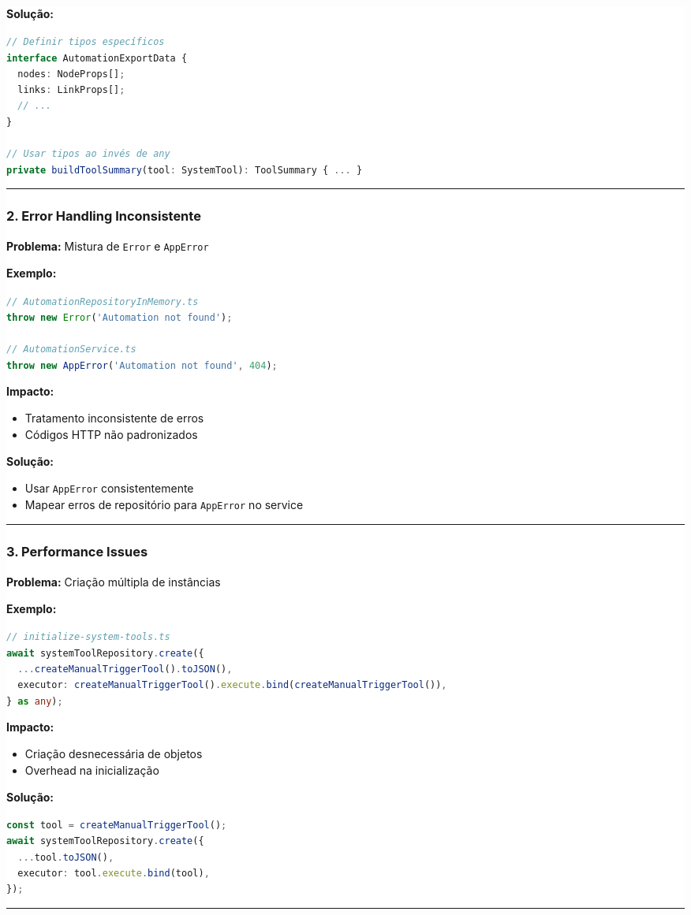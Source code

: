 **Solução:**
```typescript
// Definir tipos específicos
interface AutomationExportData {
  nodes: NodeProps[];
  links: LinkProps[];
  // ...
}

// Usar tipos ao invés de any
private buildToolSummary(tool: SystemTool): ToolSummary { ... }
```

---

### 2. Error Handling Inconsistente

**Problema:** Mistura de `Error` e `AppError`

**Exemplo:**
```typescript
// AutomationRepositoryInMemory.ts
throw new Error('Automation not found');

// AutomationService.ts
throw new AppError('Automation not found', 404);
```

**Impacto:**
- Tratamento inconsistente de erros
- Códigos HTTP não padronizados

**Solução:**
- Usar `AppError` consistentemente
- Mapear erros de repositório para `AppError` no service

---

### 3. Performance Issues

**Problema:** Criação múltipla de instâncias

**Exemplo:**
```typescript
// initialize-system-tools.ts
await systemToolRepository.create({
  ...createManualTriggerTool().toJSON(),
  executor: createManualTriggerTool().execute.bind(createManualTriggerTool()),
} as any);
```

**Impacto:**
- Criação desnecessária de objetos
- Overhead na inicialização

**Solução:**
```typescript
const tool = createManualTriggerTool();
await systemToolRepository.create({
  ...tool.toJSON(),
  executor: tool.execute.bind(tool),
});
```

---